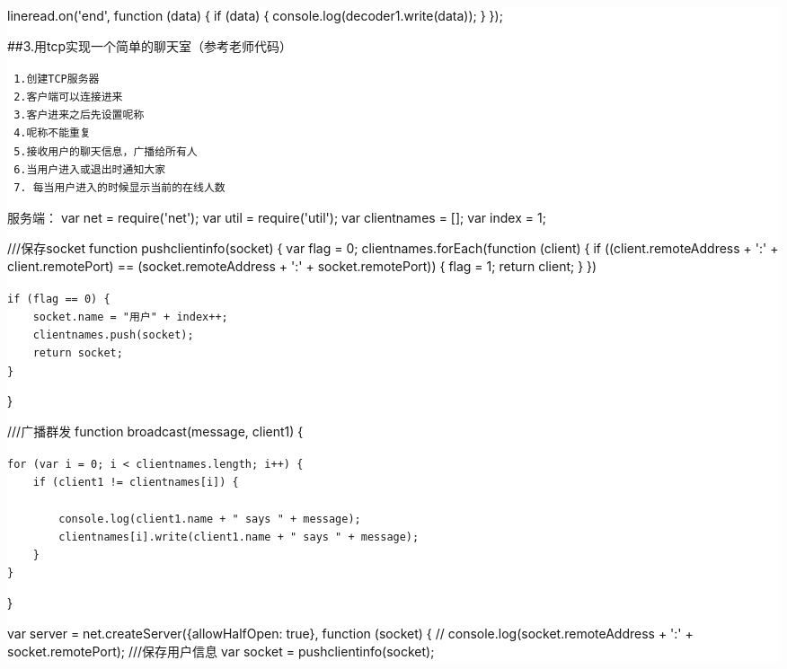 lineread.on('end', function (data) {
    if (data) {
        console.log(decoder1.write(data));
    }
});






##3.用tcp实现一个简单的聊天室（参考老师代码）

     1.创建TCP服务器
     2.客户端可以连接进来
     3.客户进来之后先设置呢称
     4.呢称不能重复
     5.接收用户的聊天信息，广播给所有人
     6.当用户进入或退出时通知大家
     7. 每当用户进入的时候显示当前的在线人数
服务端：
var net = require('net');
var util = require('util');
var clientnames = [];
var index = 1;

///保存socket
function pushclientinfo(socket) {
    var flag = 0;
    clientnames.forEach(function (client) {
        if ((client.remoteAddress + ':' + client.remotePort) == (socket.remoteAddress + ':' + socket.remotePort)) {
            flag = 1;
            return client;
        }
    })

    if (flag == 0) {
        socket.name = "用户" + index++;
        clientnames.push(socket);
        return socket;
    }
}

///广播群发
function broadcast(message, client1) {

    for (var i = 0; i < clientnames.length; i++) {
        if (client1 != clientnames[i]) {

            console.log(client1.name + " says " + message);
            clientnames[i].write(client1.name + " says " + message);
        }
    }
}

var server = net.createServer({allowHalfOpen: true}, function (socket) {
    // console.log(socket.remoteAddress + ':' + socket.remotePort);
    ///保存用户信息
    var socket = pushclientinfo(socket);
